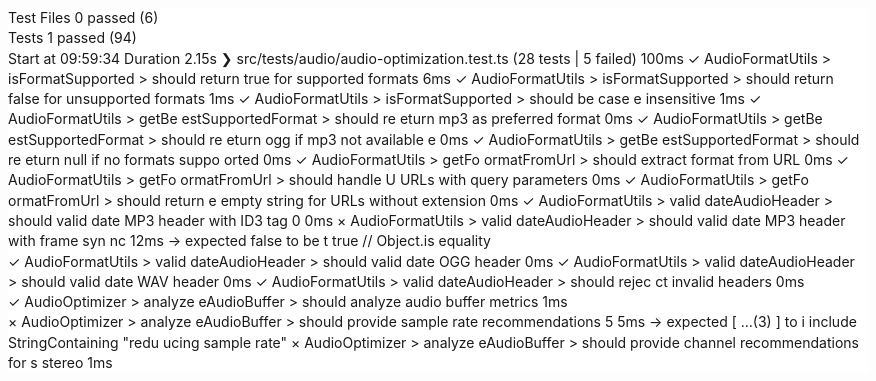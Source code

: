  Test Files 0 passed (6)     
      Tests 1 passed (94)    
   Start at 09:59:34
   Duration 2.15s
 ❯ src/tests/audio/audio-optimization.test.ts (28 tests | 5 failed) 100ms
   ✓ AudioFormatUtils > isFormatSupported > should return true for supported formats 6ms
   ✓ AudioFormatUtils > isFormatSupported > should return false for unsupported formats 1ms
   ✓ AudioFormatUtils > isFormatSupported > should be case
e insensitive 1ms
   ✓ AudioFormatUtils > getBe
estSupportedFormat > should re
eturn mp3 as preferred format 
 0ms
   ✓ AudioFormatUtils > getBe
estSupportedFormat > should re
eturn ogg if mp3 not available
e 0ms
   ✓ AudioFormatUtils > getBe
estSupportedFormat > should re
eturn null if no formats suppo
orted 0ms
   ✓ AudioFormatUtils > getFo
ormatFromUrl > should extract 
 format from URL 0ms
   ✓ AudioFormatUtils > getFo
ormatFromUrl > should handle U
URLs with query parameters 0ms
   ✓ AudioFormatUtils > getFo
ormatFromUrl > should return e
empty string for URLs without 
 extension 0ms
   ✓ AudioFormatUtils > valid
dateAudioHeader > should valid
date MP3 header with ID3 tag 0
0ms
   × AudioFormatUtils > valid
dateAudioHeader > should valid
date MP3 header with frame syn
nc 12ms
     → expected false to be t
true // Object.is equality    
   ✓ AudioFormatUtils > valid
dateAudioHeader > should valid
date OGG header 0ms
   ✓ AudioFormatUtils > valid
dateAudioHeader > should valid
date WAV header 0ms
   ✓ AudioFormatUtils > valid
dateAudioHeader > should rejec
ct invalid headers 0ms        
   ✓ AudioOptimizer > analyze
eAudioBuffer > should analyze 
 audio buffer metrics 1ms     
   × AudioOptimizer > analyze
eAudioBuffer > should provide 
 sample rate recommendations 5
5ms
     → expected [ …(3) ] to i
include StringContaining "redu
ucing sample rate"
   × AudioOptimizer > analyze
eAudioBuffer > should provide 
 channel recommendations for s
stereo 1ms